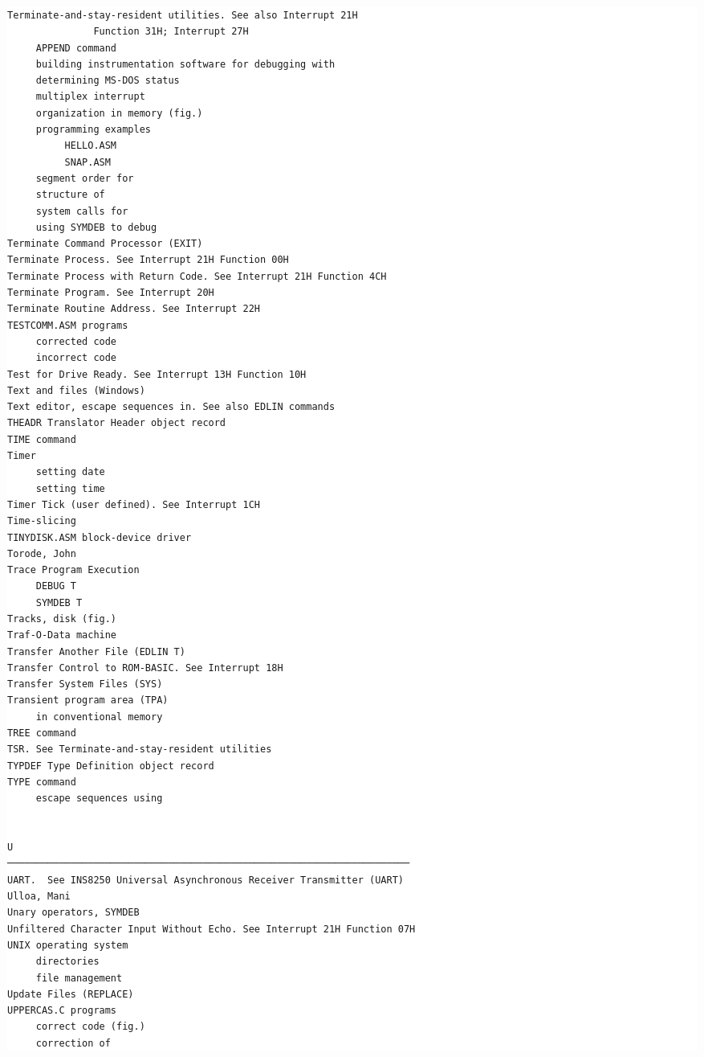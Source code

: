	Terminate-and-stay-resident utilities. See also Interrupt 21H
	               Function 31H; Interrupt 27H
	     APPEND command
	     building instrumentation software for debugging with
	     determining MS-DOS status
	     multiplex interrupt
	     organization in memory (fig.)
	     programming examples
	          HELLO.ASM
	          SNAP.ASM
	     segment order for
	     structure of
	     system calls for
	     using SYMDEB to debug
	Terminate Command Processor (EXIT)
	Terminate Process. See Interrupt 21H Function 00H
	Terminate Process with Return Code. See Interrupt 21H Function 4CH
	Terminate Program. See Interrupt 20H
	Terminate Routine Address. See Interrupt 22H
	TESTCOMM.ASM programs
	     corrected code
	     incorrect code
	Test for Drive Ready. See Interrupt 13H Function 10H
	Text and files (Windows)
	Text editor, escape sequences in. See also EDLIN commands
	THEADR Translator Header object record
	TIME command
	Timer
	     setting date
	     setting time
	Timer Tick (user defined). See Interrupt 1CH
	Time-slicing
	TINYDISK.ASM block-device driver
	Torode, John
	Trace Program Execution
	     DEBUG T
	     SYMDEB T
	Tracks, disk (fig.)
	Traf-O-Data machine
	Transfer Another File (EDLIN T)
	Transfer Control to ROM-BASIC. See Interrupt 18H
	Transfer System Files (SYS)
	Transient program area (TPA)
	     in conventional memory
	TREE command
	TSR. See Terminate-and-stay-resident utilities
	TYPDEF Type Definition object record
	TYPE command
	     escape sequences using
	
	
	U
	──────────────────────────────────────────────────────────────────────
	UART.  See INS8250 Universal Asynchronous Receiver Transmitter (UART)
	Ulloa, Mani
	Unary operators, SYMDEB
	Unfiltered Character Input Without Echo. See Interrupt 21H Function 07H
	UNIX operating system
	     directories
	     file management
	Update Files (REPLACE)
	UPPERCAS.C programs
	     correct code (fig.)
	     correction of